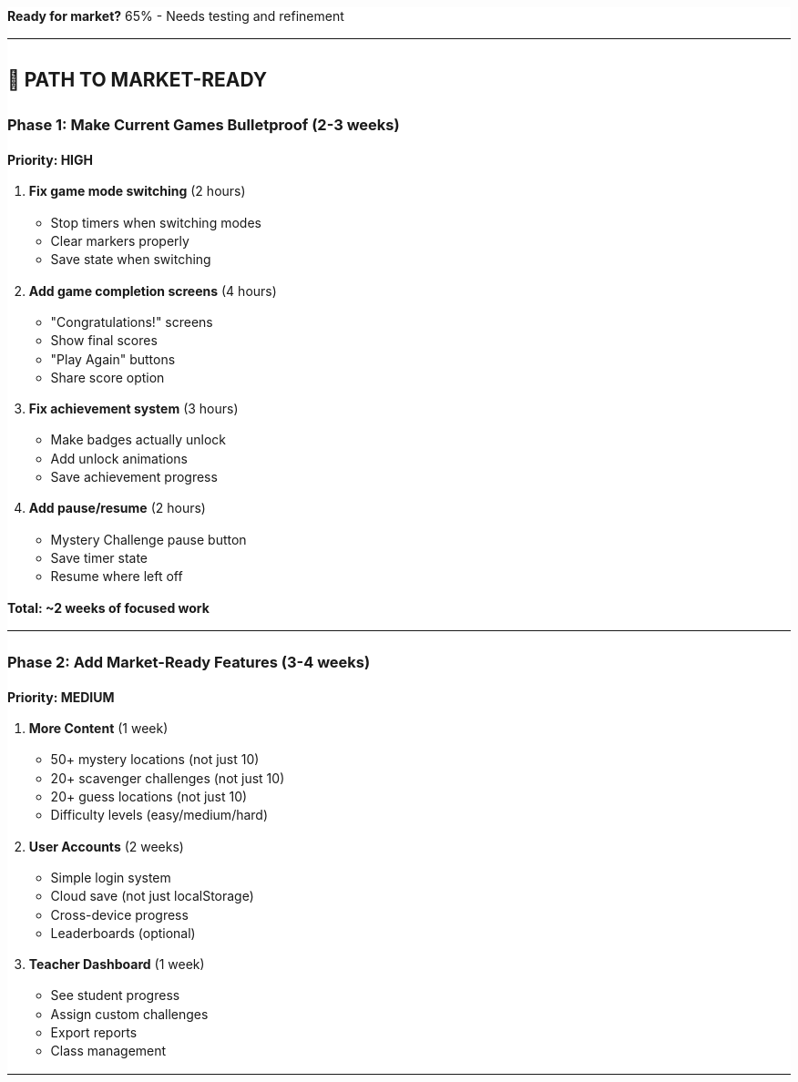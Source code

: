 **Ready for market?** 65% - Needs testing and refinement

---

## 🎯 PATH TO MARKET-READY

### Phase 1: Make Current Games Bulletproof (2-3 weeks)
**Priority: HIGH**

1. **Fix game mode switching** (2 hours)
   - Stop timers when switching modes
   - Clear markers properly
   - Save state when switching

2. **Add game completion screens** (4 hours)
   - "Congratulations!" screens
   - Show final scores
   - "Play Again" buttons
   - Share score option

3. **Fix achievement system** (3 hours)
   - Make badges actually unlock
   - Add unlock animations
   - Save achievement progress

4. **Add pause/resume** (2 hours)
   - Mystery Challenge pause button
   - Save timer state
   - Resume where left off

**Total: ~2 weeks of focused work**

---

### Phase 2: Add Market-Ready Features (3-4 weeks)
**Priority: MEDIUM**

1. **More Content** (1 week)
   - 50+ mystery locations (not just 10)
   - 20+ scavenger challenges (not just 10)
   - 20+ guess locations (not just 10)
   - Difficulty levels (easy/medium/hard)

2. **User Accounts** (2 weeks)
   - Simple login system
   - Cloud save (not just localStorage)
   - Cross-device progress
   - Leaderboards (optional)

3. **Teacher Dashboard** (1 week)
   - See student progress
   - Assign custom challenges
   - Export reports
   - Class management

---